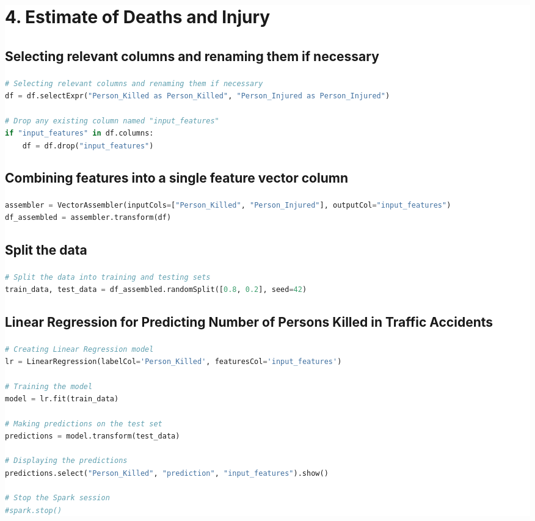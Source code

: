

# 4. Estimate of Deaths and Injury

## Selecting relevant columns and renaming them if necessary


```python
# Selecting relevant columns and renaming them if necessary
df = df.selectExpr("Person_Killed as Person_Killed", "Person_Injured as Person_Injured")

# Drop any existing column named "input_features"
if "input_features" in df.columns:
    df = df.drop("input_features")
```

## Combining features into a single feature vector column


```python
assembler = VectorAssembler(inputCols=["Person_Killed", "Person_Injured"], outputCol="input_features")
df_assembled = assembler.transform(df)
```

## Split the data


```python
# Split the data into training and testing sets
train_data, test_data = df_assembled.randomSplit([0.8, 0.2], seed=42)
```

## Linear Regression for Predicting Number of Persons Killed in Traffic Accidents


```python
# Creating Linear Regression model
lr = LinearRegression(labelCol='Person_Killed', featuresCol='input_features')

# Training the model
model = lr.fit(train_data)

# Making predictions on the test set
predictions = model.transform(test_data)

# Displaying the predictions
predictions.select("Person_Killed", "prediction", "input_features").show()

# Stop the Spark session
#spark.stop()

```
